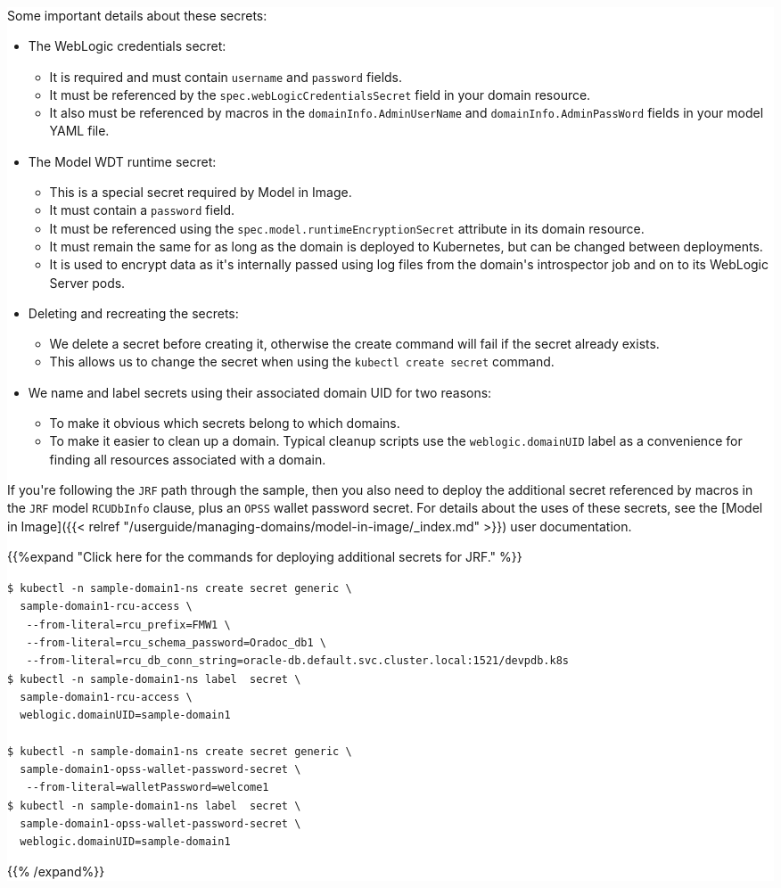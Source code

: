   Some important details about these secrets:

  - The WebLogic credentials secret:
    - It is required and must contain `username` and `password` fields.
    - It must be referenced by the `spec.webLogicCredentialsSecret` field in your domain resource.
    - It also must be referenced by macros in the `domainInfo.AdminUserName` and `domainInfo.AdminPassWord` fields in your model YAML file.

  - The Model WDT runtime secret:
    - This is a special secret required by Model in Image.
    - It must contain a `password` field.
    - It must be referenced using the `spec.model.runtimeEncryptionSecret` attribute in its domain resource.
    - It must remain the same for as long as the domain is deployed to Kubernetes, but can be changed between deployments.
    - It is used to encrypt data as it's internally passed using log files from the domain's introspector job and on to its WebLogic Server pods.

  - Deleting and recreating the secrets:
    - We delete a secret before creating it, otherwise the create command will fail if the secret already exists.
    - This allows us to change the secret when using the `kubectl create secret` command.

  - We name and label secrets using their associated domain UID for two reasons:
    - To make it obvious which secrets belong to which domains.
    - To make it easier to clean up a domain. Typical cleanup scripts use the `weblogic.domainUID` label as a convenience for finding all resources associated with a domain.


  If you're following the `JRF` path through the sample, then you also need to deploy the additional secret referenced by macros in the `JRF` model `RCUDbInfo` clause, plus an `OPSS` wallet password secret. For details about the uses of these secrets, see the [Model in Image]({{< relref "/userguide/managing-domains/model-in-image/_index.md" >}}) user documentation.

  {{%expand "Click here for the commands for deploying additional secrets for JRF." %}}

  ```
  $ kubectl -n sample-domain1-ns create secret generic \
    sample-domain1-rcu-access \
     --from-literal=rcu_prefix=FMW1 \
     --from-literal=rcu_schema_password=Oradoc_db1 \
     --from-literal=rcu_db_conn_string=oracle-db.default.svc.cluster.local:1521/devpdb.k8s
  $ kubectl -n sample-domain1-ns label  secret \
    sample-domain1-rcu-access \
    weblogic.domainUID=sample-domain1

  $ kubectl -n sample-domain1-ns create secret generic \
    sample-domain1-opss-wallet-password-secret \
     --from-literal=walletPassword=welcome1
  $ kubectl -n sample-domain1-ns label  secret \
    sample-domain1-opss-wallet-password-secret \
    weblogic.domainUID=sample-domain1
  ```

  {{% /expand%}}
